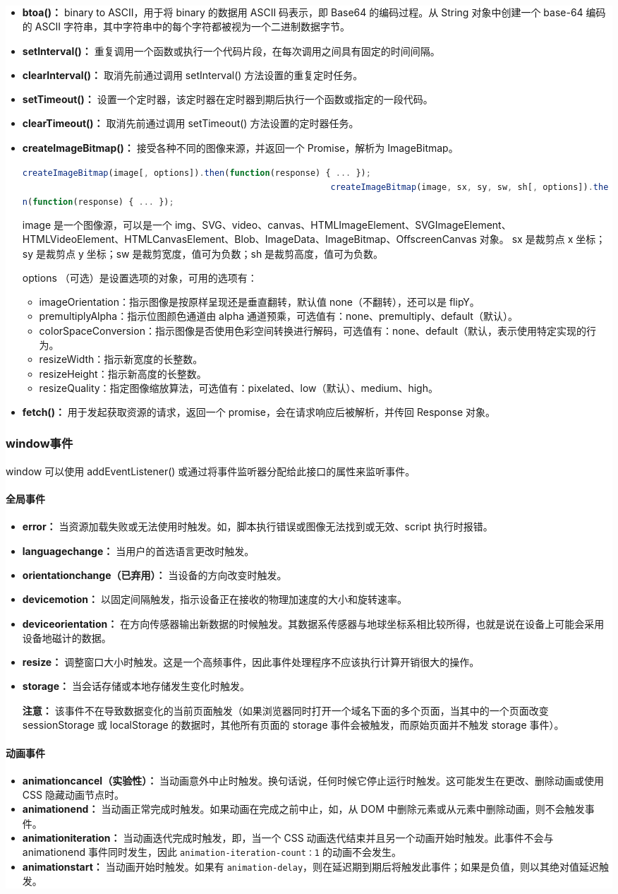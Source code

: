 * **btoa()：** binary to ASCII，用于将 binary 的数据用 ASCII 码表示，即 Base64 的编码过程。从 String 对象中创建一个 base-64 编码的 ASCII 字符串，其中字符串中的每个字符都被视为一个二进制数据字节。

* **setInterval()：** 重复调用一个函数或执行一个代码片段，在每次调用之间具有固定的时间间隔。

* **clearInterval()：** 取消先前通过调用 setInterval() 方法设置的重复定时任务。

* **setTimeout()：** 设置一个定时器，该定时器在定时器到期后执行一个函数或指定的一段代码。

* **clearTimeout()：** 取消先前通过调用 setTimeout() 方法设置的定时器任务。

* **createImageBitmap()：** 接受各种不同的图像来源，并返回一个 Promise，解析为 ImageBitmap。

  ```javascript
  createImageBitmap(image[, options]).then(function(response) { ... });
                                                               createImageBitmap(image, sx, sy, sw, sh[, options]).then(function(response) { ... });
  ```

  image 是一个图像源，可以是一个 img、SVG、video、canvas、HTMLImageElement、SVGImageElement、HTMLVideoElement、HTMLCanvasElement、Blob、ImageData、ImageBitmap、OffscreenCanvas 对象。
  sx 是裁剪点 x 坐标；sy 是裁剪点 y 坐标；sw 是裁剪宽度，值可为负数；sh 是裁剪高度，值可为负数。

  options （可选）是设置选项的对象，可用的选项有：

  - imageOrientation：指示图像是按原样呈现还是垂直翻转，默认值 none（不翻转），还可以是 flipY。
  - premultiplyAlpha：指示位图颜色通道由 alpha 通道预乘，可选值有：none、premultiply、default（默认）。
  - colorSpaceConversion：指示图像是否使用色彩空间转换进行解码，可选值有：none、default（默认，表示使用特定实现的行为。
  - resizeWidth：指示新宽度的长整数。
  - resizeHeight：指示新高度的长整数。
  - resizeQuality：指定图像缩放算法，可选值有：pixelated、low（默认）、medium、high。

* **fetch()：** 用于发起获取资源的请求，返回一个 promise，会在请求响应后被解析，并传回 Response 对象。

### window事件

window 可以使用 addEventListener() 或通过将事件监听器分配给此接口的属性来监听事件。

#### 全局事件

* **error：** 当资源加载失败或无法使用时触发。如，脚本执行错误或图像无法找到或无效、script 执行时报错。

* **languagechange：** 当用户的首选语言更改时触发。

* **orientationchange（已弃用）：** 当设备的方向改变时触发。

* **devicemotion：** 以固定间隔触发，指示设备正在接收的物理加速度的大小和旋转速率。

* **deviceorientation：** 在方向传感器输出新数据的时候触发。其数据系传感器与地球坐标系相比较所得，也就是说在设备上可能会采用设备地磁计的数据。

* **resize：** 调整窗口大小时触发。这是一个高频事件，因此事件处理程序不应该执行计算开销很大的操作。

* **storage：** 当会话存储或本地存储发生变化时触发。

  **注意：** 该事件不在导致数据变化的当前页面触发（如果浏览器同时打开一个域名下面的多个页面，当其中的一个页面改变 sessionStorage 或 localStorage 的数据时，其他所有页面的  storage  事件会被触发，而原始页面并不触发 storage 事件）。

#### 动画事件

* **animationcancel（实验性）：** 当动画意外中止时触发。换句话说，任何时候它停止运行时触发。这可能发生在更改、删除动画或使用 CSS 隐藏动画节点时。
* **animationend：** 当动画正常完成时触发。如果动画在完成之前中止，如，从 DOM 中删除元素或从元素中删除动画，则不会触发事件。
* **animationiteration：** 当动画迭代完成时触发，即，当一个 CSS 动画迭代结束并且另一个动画开始时触发。此事件不会与 animationend 事件同时发生，因此 `animation-iteration-count：1` 的动画不会发生。
* **animationstart：** 当动画开始时触发。如果有 `animation-delay`，则在延迟期到期后将触发此事件；如果是负值，则以其绝对值延迟触发。

